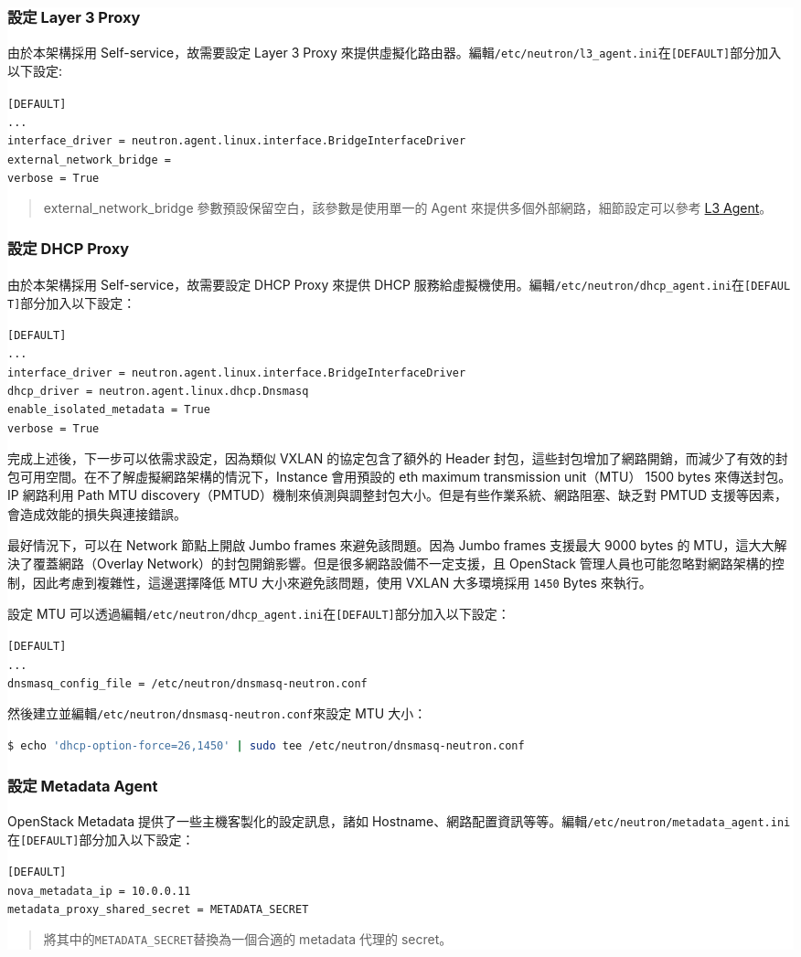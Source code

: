 ### 設定 Layer 3 Proxy
由於本架構採用 Self-service，故需要設定 Layer 3 Proxy 來提供虛擬化路由器。編輯```/etc/neutron/l3_agent.ini```在```[DEFAULT]```部分加入以下設定:
```sh
[DEFAULT]
...
interface_driver = neutron.agent.linux.interface.BridgeInterfaceDriver
external_network_bridge =
verbose = True
```
> external_network_bridge 參數預設保留空白，該參數是使用單一的 Agent 來提供多個外部網路，細節設定可以參考 [L3 Agent](http://docs.openstack.org/havana/config-reference/content/section_adv_cfg_l3_agent.html)。

### 設定 DHCP Proxy
由於本架構採用 Self-service，故需要設定 DHCP Proxy 來提供 DHCP 服務給虛擬機使用。編輯```/etc/neutron/dhcp_agent.ini```在```[DEFAULT]```部分加入以下設定：
```sh
[DEFAULT]
...
interface_driver = neutron.agent.linux.interface.BridgeInterfaceDriver
dhcp_driver = neutron.agent.linux.dhcp.Dnsmasq
enable_isolated_metadata = True
verbose = True
```

完成上述後，下一步可以依需求設定，因為類似 VXLAN 的協定包含了額外的 Header 封包，這些封包增加了網路開銷，而減少了有效的封包可用空間。在不了解虛擬網路架構的情況下，Instance 會用預設的 eth maximum transmission unit（MTU） 1500 bytes 來傳送封包。IP 網路利用 Path MTU discovery（PMTUD）機制來偵測與調整封包大小。但是有些作業系統、網路阻塞、缺乏對 PMTUD 支援等因素，會造成效能的損失與連接錯誤。

最好情況下，可以在 Network 節點上開啟 Jumbo frames 來避免該問題。因為 Jumbo frames 支援最大 9000 bytes 的 MTU，這大大解決了覆蓋網路（Overlay Network）的封包開銷影響。但是很多網路設備不一定支援，且 OpenStack 管理人員也可能忽略對網路架構的控制，因此考慮到複雜性，這邊選擇降低 MTU 大小來避免該問題，使用 VXLAN 大多環境採用 ```1450``` Bytes 來執行。

設定 MTU 可以透過編輯```/etc/neutron/dhcp_agent.ini```在```[DEFAULT]```部分加入以下設定：
```sh
[DEFAULT]
...
dnsmasq_config_file = /etc/neutron/dnsmasq-neutron.conf
```

然後建立並編輯```/etc/neutron/dnsmasq-neutron.conf```來設定 MTU 大小：
```sh
$ echo 'dhcp-option-force=26,1450' | sudo tee /etc/neutron/dnsmasq-neutron.conf
```

### 設定 Metadata Agent
OpenStack Metadata 提供了一些主機客製化的設定訊息，諸如 Hostname、網路配置資訊等等。編輯```/etc/neutron/metadata_agent.ini```在```[DEFAULT]```部分加入以下設定：
```sh
[DEFAULT]
nova_metadata_ip = 10.0.0.11
metadata_proxy_shared_secret = METADATA_SECRET
```
> 將其中的```METADATA_SECRET```替換為一個合適的 metadata 代理的 secret。

